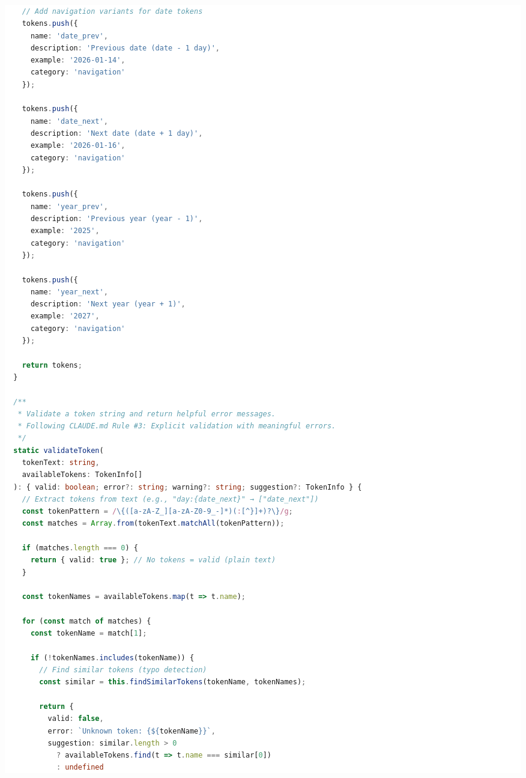 ```typescript
    // Add navigation variants for date tokens
    tokens.push({
      name: 'date_prev',
      description: 'Previous date (date - 1 day)',
      example: '2026-01-14',
      category: 'navigation'
    });

    tokens.push({
      name: 'date_next',
      description: 'Next date (date + 1 day)',
      example: '2026-01-16',
      category: 'navigation'
    });

    tokens.push({
      name: 'year_prev',
      description: 'Previous year (year - 1)',
      example: '2025',
      category: 'navigation'
    });

    tokens.push({
      name: 'year_next',
      description: 'Next year (year + 1)',
      example: '2027',
      category: 'navigation'
    });

    return tokens;
  }

  /**
   * Validate a token string and return helpful error messages.
   * Following CLAUDE.md Rule #3: Explicit validation with meaningful errors.
   */
  static validateToken(
    tokenText: string,
    availableTokens: TokenInfo[]
  ): { valid: boolean; error?: string; warning?: string; suggestion?: TokenInfo } {
    // Extract tokens from text (e.g., "day:{date_next}" → ["date_next"])
    const tokenPattern = /\{([a-zA-Z_][a-zA-Z0-9_-]*)(:[^}]+)?\}/g;
    const matches = Array.from(tokenText.matchAll(tokenPattern));

    if (matches.length === 0) {
      return { valid: true }; // No tokens = valid (plain text)
    }

    const tokenNames = availableTokens.map(t => t.name);

    for (const match of matches) {
      const tokenName = match[1];

      if (!tokenNames.includes(tokenName)) {
        // Find similar tokens (typo detection)
        const similar = this.findSimilarTokens(tokenName, tokenNames);

        return {
          valid: false,
          error: `Unknown token: {${tokenName}}`,
          suggestion: similar.length > 0
            ? availableTokens.find(t => t.name === similar[0])
            : undefined
```